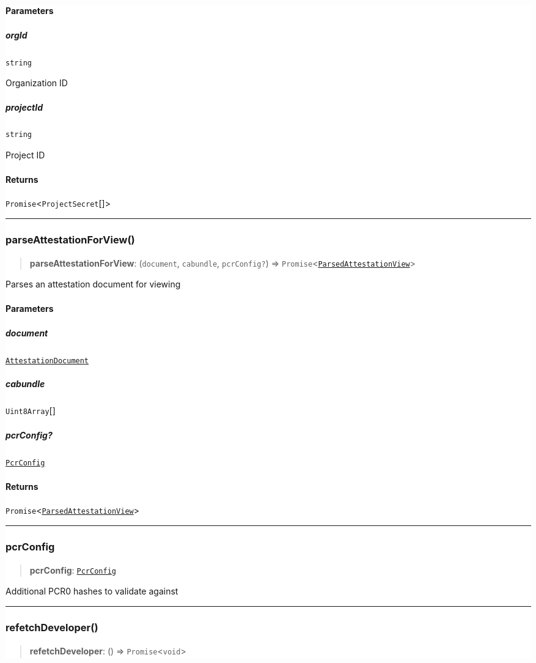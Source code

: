 #### Parameters

##### orgId

`string`

Organization ID

##### projectId

`string`

Project ID

#### Returns

`Promise`\<`ProjectSecret`[]\>

***

### parseAttestationForView()

> **parseAttestationForView**: (`document`, `cabundle`, `pcrConfig?`) => `Promise`\<[`ParsedAttestationView`](ParsedAttestationView.md)\>

Parses an attestation document for viewing

#### Parameters

##### document

[`AttestationDocument`](AttestationDocument.md)

##### cabundle

`Uint8Array`[]

##### pcrConfig?

[`PcrConfig`](PcrConfig.md)

#### Returns

`Promise`\<[`ParsedAttestationView`](ParsedAttestationView.md)\>

***

### pcrConfig

> **pcrConfig**: [`PcrConfig`](PcrConfig.md)

Additional PCR0 hashes to validate against

***

### refetchDeveloper()

> **refetchDeveloper**: () => `Promise`\<`void`\>
